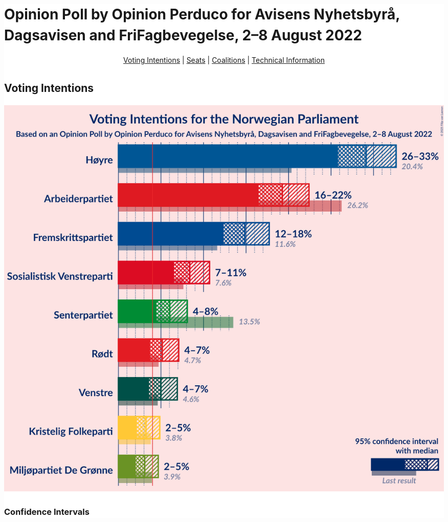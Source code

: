 # Opinion Poll by Opinion Perduco for Avisens Nyhetsbyrå, Dagsavisen and FriFagbevegelse, 2–8 August 2022

<p align="center"><a href="#voting-intentions">Voting Intentions</a> | <a href="#seats">Seats</a> | <a href="#coalitions">Coalitions</a> | <a href="#technical-information">Technical Information</a></p>

## Voting Intentions

![Graph with voting intentions not yet produced](2022-08-08-OpinionPerduco.png "Voting Intentions")

### Confidence Intervals
